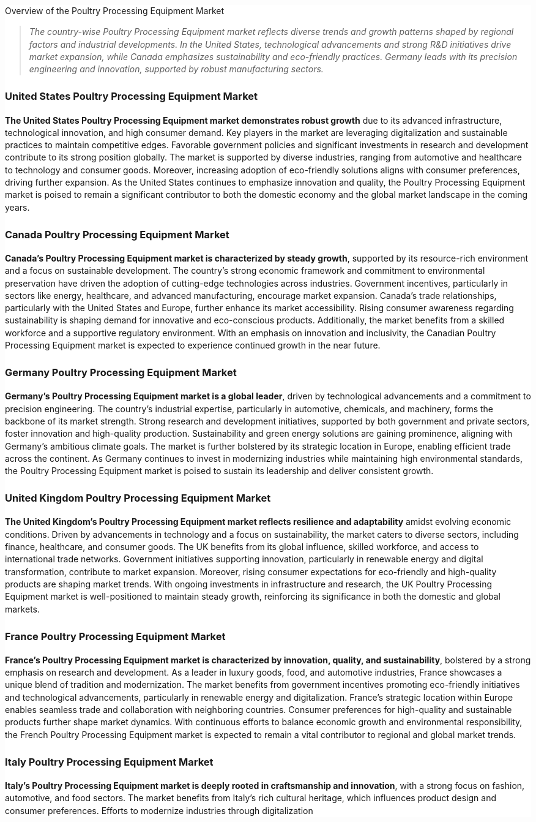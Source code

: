 Overview of the Poultry Processing Equipment Market<br /></span></h1><blockquote><p><em><span class="">The country-wise Poultry Processing Equipment market reflects diverse trends and growth patterns shaped by regional factors and industrial developments. In the United States, technological advancements and strong R&amp;D initiatives drive market expansion, while Canada emphasizes sustainability and eco-friendly practices. Germany leads with its precision engineering and innovation, supported by robust manufacturing sectors.</span></em></p></blockquote><h3><strong>United States Poultry Processing Equipment Market</strong></h3><p><strong>The United States Poultry Processing Equipment market demonstrates robust growth</strong> due to its advanced infrastructure, technological innovation, and high consumer demand. Key players in the market are leveraging digitalization and sustainable practices to maintain competitive edges. Favorable government policies and significant investments in research and development contribute to its strong position globally. The market is supported by diverse industries, ranging from automotive and healthcare to technology and consumer goods. Moreover, increasing adoption of eco-friendly solutions aligns with consumer preferences, driving further expansion. As the United States continues to emphasize innovation and quality, the Poultry Processing Equipment market is poised to remain a significant contributor to both the domestic economy and the global market landscape in the coming years.</p><h3><strong>Canada Poultry Processing Equipment Market</strong></h3><p><strong>Canada&rsquo;s Poultry Processing Equipment market is characterized by steady growth</strong>, supported by its resource-rich environment and a focus on sustainable development. The country&rsquo;s strong economic framework and commitment to environmental preservation have driven the adoption of cutting-edge technologies across industries. Government incentives, particularly in sectors like energy, healthcare, and advanced manufacturing, encourage market expansion. Canada&rsquo;s trade relationships, particularly with the United States and Europe, further enhance its market accessibility. Rising consumer awareness regarding sustainability is shaping demand for innovative and eco-conscious products. Additionally, the market benefits from a skilled workforce and a supportive regulatory environment. With an emphasis on innovation and inclusivity, the Canadian Poultry Processing Equipment market is expected to experience continued growth in the near future.</p><h3><strong>Germany Poultry Processing Equipment Market</strong></h3><p><strong>Germany&rsquo;s Poultry Processing Equipment market is a global leader</strong>, driven by technological advancements and a commitment to precision engineering. The country&rsquo;s industrial expertise, particularly in automotive, chemicals, and machinery, forms the backbone of its market strength. Strong research and development initiatives, supported by both government and private sectors, foster innovation and high-quality production. Sustainability and green energy solutions are gaining prominence, aligning with Germany&rsquo;s ambitious climate goals. The market is further bolstered by its strategic location in Europe, enabling efficient trade across the continent. As Germany continues to invest in modernizing industries while maintaining high environmental standards, the Poultry Processing Equipment market is poised to sustain its leadership and deliver consistent growth.</p><h3><strong>United Kingdom Poultry Processing Equipment Market</strong></h3><p><strong>The United Kingdom&rsquo;s Poultry Processing Equipment market reflects resilience and adaptability</strong> amidst evolving economic conditions. Driven by advancements in technology and a focus on sustainability, the market caters to diverse sectors, including finance, healthcare, and consumer goods. The UK benefits from its global influence, skilled workforce, and access to international trade networks. Government initiatives supporting innovation, particularly in renewable energy and digital transformation, contribute to market expansion. Moreover, rising consumer expectations for eco-friendly and high-quality products are shaping market trends. With ongoing investments in infrastructure and research, the UK Poultry Processing Equipment market is well-positioned to maintain steady growth, reinforcing its significance in both the domestic and global markets.</p><h3><strong>France Poultry Processing Equipment Market</strong></h3><p><strong>France&rsquo;s Poultry Processing Equipment market is characterized by innovation, quality, and sustainability</strong>, bolstered by a strong emphasis on research and development. As a leader in luxury goods, food, and automotive industries, France showcases a unique blend of tradition and modernization. The market benefits from government incentives promoting eco-friendly initiatives and technological advancements, particularly in renewable energy and digitalization. France&rsquo;s strategic location within Europe enables seamless trade and collaboration with neighboring countries. Consumer preferences for high-quality and sustainable products further shape market dynamics. With continuous efforts to balance economic growth and environmental responsibility, the French Poultry Processing Equipment market is expected to remain a vital contributor to regional and global market trends.</p><h3><strong>Italy Poultry Processing Equipment Market</strong></h3><p><strong>Italy&rsquo;s Poultry Processing Equipment market is deeply rooted in craftsmanship and innovation</strong>, with a strong focus on fashion, automotive, and food sectors. The market benefits from Italy&rsquo;s rich cultural heritage, which influences product design and consumer preferences. Efforts to modernize industries through digitalization